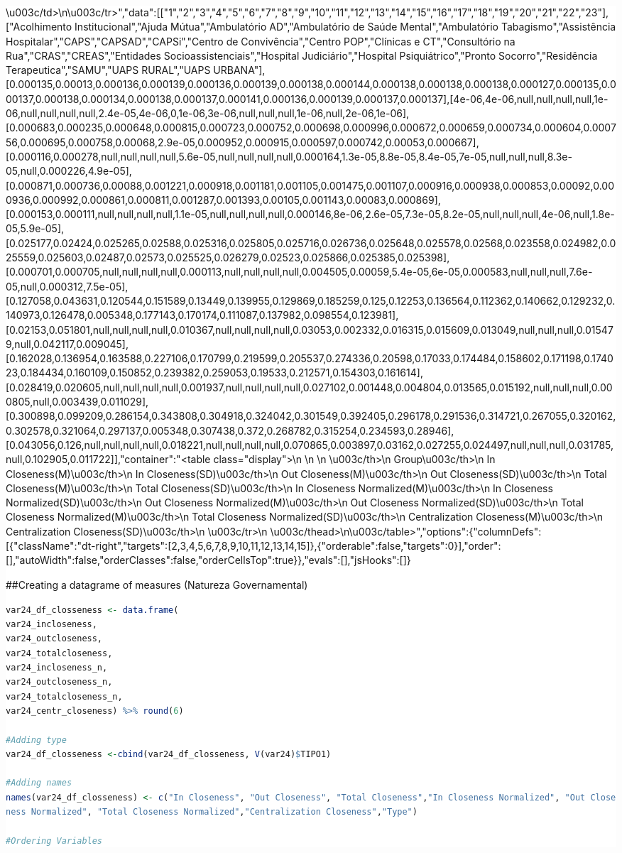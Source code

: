 \u003c/td>\n\u003c/tr>","data":[["1","2","3","4","5","6","7","8","9","10","11","12","13","14","15","16","17","18","19","20","21","22","23"],["Acolhimento Institucional","Ajuda Mútua","Ambulatório AD","Ambulatório de Saúde Mental","Ambulatório Tabagismo","Assistência Hospitalar","CAPS","CAPSAD","CAPSi","Centro de Convivência","Centro POP","Clínicas e CT","Consultório na Rua","CRAS","CREAS","Entidades Socioassistenciais","Hospital Judiciário","Hospital Psiquiátrico","Pronto Socorro","Residência Terapeutica","SAMU","UAPS RURAL","UAPS URBANA"],[0.000135,0.00013,0.000136,0.000139,0.000136,0.000139,0.000138,0.000144,0.000138,0.000138,0.000138,0.000127,0.000135,0.000137,0.000138,0.000134,0.000138,0.000137,0.000141,0.000136,0.000139,0.000137,0.000137],[4e-06,4e-06,null,null,null,null,1e-06,null,null,null,null,2.4e-05,4e-06,0,1e-06,3e-06,null,null,null,1e-06,null,2e-06,1e-06],[0.000683,0.000235,0.000648,0.000815,0.000723,0.000752,0.000698,0.000996,0.000672,0.000659,0.000734,0.000604,0.000756,0.000695,0.000758,0.00068,2.9e-05,0.000952,0.000915,0.000597,0.000742,0.00053,0.000667],[0.000116,0.000278,null,null,null,null,5.6e-05,null,null,null,null,0.000164,1.3e-05,8.8e-05,8.4e-05,7e-05,null,null,null,8.3e-05,null,0.000226,4.9e-05],[0.000871,0.000736,0.00088,0.001221,0.000918,0.001181,0.001105,0.001475,0.001107,0.000916,0.000938,0.000853,0.00092,0.000936,0.000992,0.000861,0.000811,0.001287,0.001393,0.00105,0.001143,0.00083,0.000869],[0.000153,0.000111,null,null,null,null,1.1e-05,null,null,null,null,0.000146,8e-06,2.6e-05,7.3e-05,8.2e-05,null,null,null,4e-06,null,1.8e-05,5.9e-05],[0.025177,0.02424,0.025265,0.02588,0.025316,0.025805,0.025716,0.026736,0.025648,0.025578,0.02568,0.023558,0.024982,0.025559,0.025603,0.02487,0.02573,0.025525,0.026279,0.02523,0.025866,0.025385,0.025398],[0.000701,0.000705,null,null,null,null,0.000113,null,null,null,null,0.004505,0.00059,5.4e-05,6e-05,0.000583,null,null,null,7.6e-05,null,0.000312,7.5e-05],[0.127058,0.043631,0.120544,0.151589,0.13449,0.139955,0.129869,0.185259,0.125,0.12253,0.136564,0.112362,0.140662,0.129232,0.140973,0.126478,0.005348,0.177143,0.170174,0.111087,0.137982,0.098554,0.123981],[0.02153,0.051801,null,null,null,null,0.010367,null,null,null,null,0.03053,0.002332,0.016315,0.015609,0.013049,null,null,null,0.015479,null,0.042117,0.009045],[0.162028,0.136954,0.163588,0.227106,0.170799,0.219599,0.205537,0.274336,0.20598,0.17033,0.174484,0.158602,0.171198,0.174023,0.184434,0.160109,0.150852,0.239382,0.259053,0.19533,0.212571,0.154303,0.161614],[0.028419,0.020605,null,null,null,null,0.001937,null,null,null,null,0.027102,0.001448,0.004804,0.013565,0.015192,null,null,null,0.000805,null,0.003439,0.011029],[0.300898,0.099209,0.286154,0.343808,0.304918,0.324042,0.301549,0.392405,0.296178,0.291536,0.314721,0.267055,0.320162,0.302578,0.321064,0.297137,0.005348,0.307438,0.372,0.268782,0.315254,0.234593,0.28946],[0.043056,0.126,null,null,null,null,0.018221,null,null,null,null,0.070865,0.003897,0.03162,0.027255,0.024497,null,null,null,0.031785,null,0.102905,0.011722]],"container":"<table class=\"display\">\n  <thead>\n    <tr>\n      <th> \u003c/th>\n      <th>Group\u003c/th>\n      <th>In Closeness(M)\u003c/th>\n      <th>In Closeness(SD)\u003c/th>\n      <th>Out Closeness(M)\u003c/th>\n      <th>Out Closeness(SD)\u003c/th>\n      <th>Total Closeness(M)\u003c/th>\n      <th>Total Closeness(SD)\u003c/th>\n      <th>In Closeness Normalized(M)\u003c/th>\n      <th>In Closeness Normalized(SD)\u003c/th>\n      <th>Out Closeness Normalized(M)\u003c/th>\n      <th>Out Closeness Normalized(SD)\u003c/th>\n      <th>Total Closeness Normalized(M)\u003c/th>\n      <th>Total Closeness Normalized(SD)\u003c/th>\n      <th>Centralization Closeness(M)\u003c/th>\n      <th>Centralization Closeness(SD)\u003c/th>\n    \u003c/tr>\n  \u003c/thead>\n\u003c/table>","options":{"columnDefs":[{"className":"dt-right","targets":[2,3,4,5,6,7,8,9,10,11,12,13,14,15]},{"orderable":false,"targets":0}],"order":[],"autoWidth":false,"orderClasses":false,"orderCellsTop":true}},"evals":[],"jsHooks":[]}</script>

##Creating a datagrame of measures (Natureza Governamental)

```r
var24_df_closseness <- data.frame(
var24_incloseness,
var24_outcloseness,
var24_totalcloseness,
var24_incloseness_n,
var24_outcloseness_n,
var24_totalcloseness_n,
var24_centr_closeness) %>% round(6)

#Adding type
var24_df_closseness <-cbind(var24_df_closseness, V(var24)$TIPO1)

#Adding names
names(var24_df_closseness) <- c("In Closeness", "Out Closeness", "Total Closeness","In Closeness Normalized", "Out Closeness Normalized", "Total Closeness Normalized","Centralization Closeness","Type")

#Ordering Variables
```